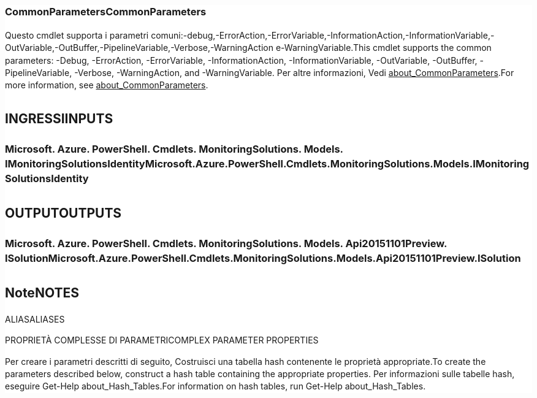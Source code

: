 ### <span data-ttu-id="c5c17-135">CommonParameters</span><span class="sxs-lookup"><span data-stu-id="c5c17-135">CommonParameters</span></span>
<span data-ttu-id="c5c17-136">Questo cmdlet supporta i parametri comuni:-debug,-ErrorAction,-ErrorVariable,-InformationAction,-InformationVariable,-OutVariable,-OutBuffer,-PipelineVariable,-Verbose,-WarningAction e-WarningVariable.</span><span class="sxs-lookup"><span data-stu-id="c5c17-136">This cmdlet supports the common parameters: -Debug, -ErrorAction, -ErrorVariable, -InformationAction, -InformationVariable, -OutVariable, -OutBuffer, -PipelineVariable, -Verbose, -WarningAction, and -WarningVariable.</span></span> <span data-ttu-id="c5c17-137">Per altre informazioni, Vedi [about_CommonParameters](http://go.microsoft.com/fwlink/?LinkID=113216).</span><span class="sxs-lookup"><span data-stu-id="c5c17-137">For more information, see [about_CommonParameters](http://go.microsoft.com/fwlink/?LinkID=113216).</span></span>

## <span data-ttu-id="c5c17-138">INGRESSI</span><span class="sxs-lookup"><span data-stu-id="c5c17-138">INPUTS</span></span>

### <span data-ttu-id="c5c17-139">Microsoft. Azure. PowerShell. Cmdlets. MonitoringSolutions. Models. IMonitoringSolutionsIdentity</span><span class="sxs-lookup"><span data-stu-id="c5c17-139">Microsoft.Azure.PowerShell.Cmdlets.MonitoringSolutions.Models.IMonitoringSolutionsIdentity</span></span>

## <span data-ttu-id="c5c17-140">OUTPUT</span><span class="sxs-lookup"><span data-stu-id="c5c17-140">OUTPUTS</span></span>

### <span data-ttu-id="c5c17-141">Microsoft. Azure. PowerShell. Cmdlets. MonitoringSolutions. Models. Api20151101Preview. ISolution</span><span class="sxs-lookup"><span data-stu-id="c5c17-141">Microsoft.Azure.PowerShell.Cmdlets.MonitoringSolutions.Models.Api20151101Preview.ISolution</span></span>

## <span data-ttu-id="c5c17-142">Note</span><span class="sxs-lookup"><span data-stu-id="c5c17-142">NOTES</span></span>

<span data-ttu-id="c5c17-143">ALIAS</span><span class="sxs-lookup"><span data-stu-id="c5c17-143">ALIASES</span></span>

<span data-ttu-id="c5c17-144">PROPRIETÀ COMPLESSE DI PARAMETRI</span><span class="sxs-lookup"><span data-stu-id="c5c17-144">COMPLEX PARAMETER PROPERTIES</span></span>

<span data-ttu-id="c5c17-145">Per creare i parametri descritti di seguito, Costruisci una tabella hash contenente le proprietà appropriate.</span><span class="sxs-lookup"><span data-stu-id="c5c17-145">To create the parameters described below, construct a hash table containing the appropriate properties.</span></span> <span data-ttu-id="c5c17-146">Per informazioni sulle tabelle hash, eseguire Get-Help about_Hash_Tables.</span><span class="sxs-lookup"><span data-stu-id="c5c17-146">For information on hash tables, run Get-Help about_Hash_Tables.</span></span>

